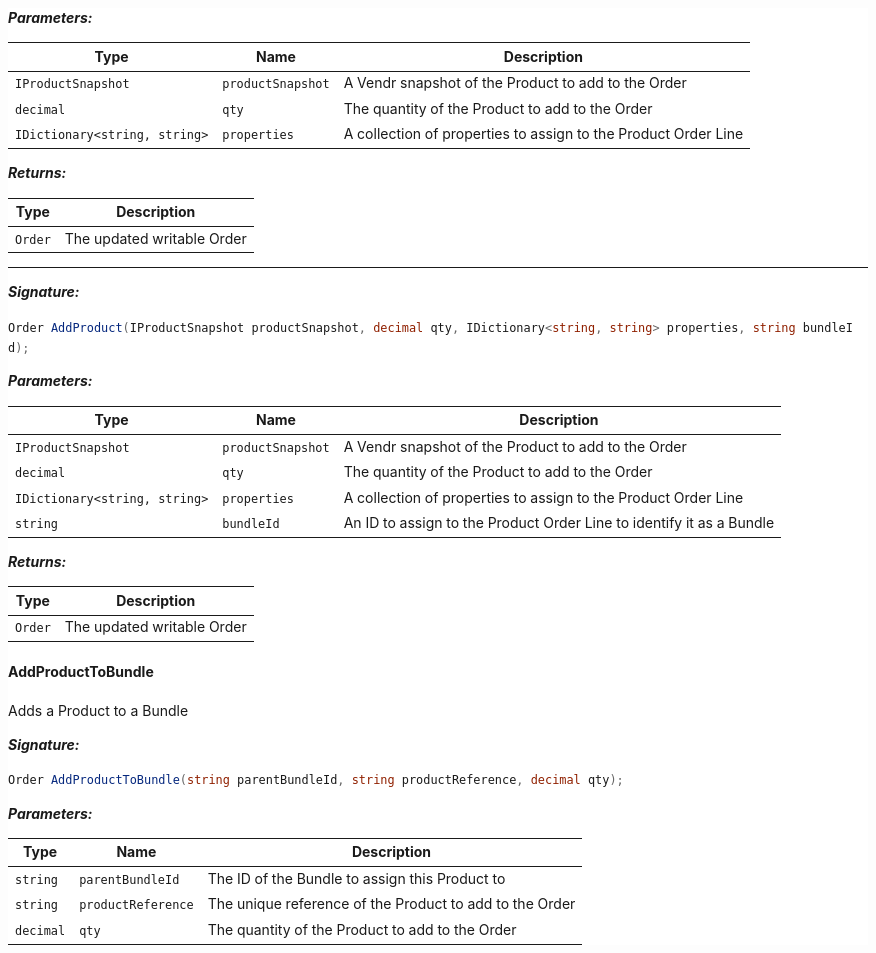 ***Parameters:***

| Type | Name | Description |
| ---- | ----- | ----------- |
| `IProductSnapshot` | `productSnapshot` | A Vendr snapshot of the Product to add to the Order |
| `decimal` | `qty` | The quantity of the Product to add to the Order |
| `IDictionary<string, string>` | `properties` | A collection of properties to assign to the Product Order Line |

***Returns:***

| Type | Description |
| ---- | ----------- |
| `Order` | The updated writable Order |

---

***Signature:***

````csharp
Order AddProduct(IProductSnapshot productSnapshot, decimal qty, IDictionary<string, string> properties, string bundleId);
````

***Parameters:***

| Type | Name | Description |
| ---- | ----- | ----------- |
| `IProductSnapshot` | `productSnapshot` | A Vendr snapshot of the Product to add to the Order |
| `decimal` | `qty` | The quantity of the Product to add to the Order |
| `IDictionary<string, string>` | `properties` | A collection of properties to assign to the Product Order Line |
| `string` | `bundleId` | An ID to assign to the Product Order Line to identify it as a Bundle |

***Returns:***

| Type | Description |
| ---- | ----------- |
| `Order` | The updated writable Order |

#### AddProductToBundle
Adds a Product to a Bundle

***Signature:***

````csharp
Order AddProductToBundle(string parentBundleId, string productReference, decimal qty);
````

***Parameters:***

| Type | Name | Description |
| ---- | ----- | ----------- |
| `string` | `parentBundleId` | The ID of the Bundle to assign this Product to |
| `string` | `productReference` | The unique reference of the Product to add to the Order |
| `decimal` | `qty` | The quantity of the Product to add to the Order |
